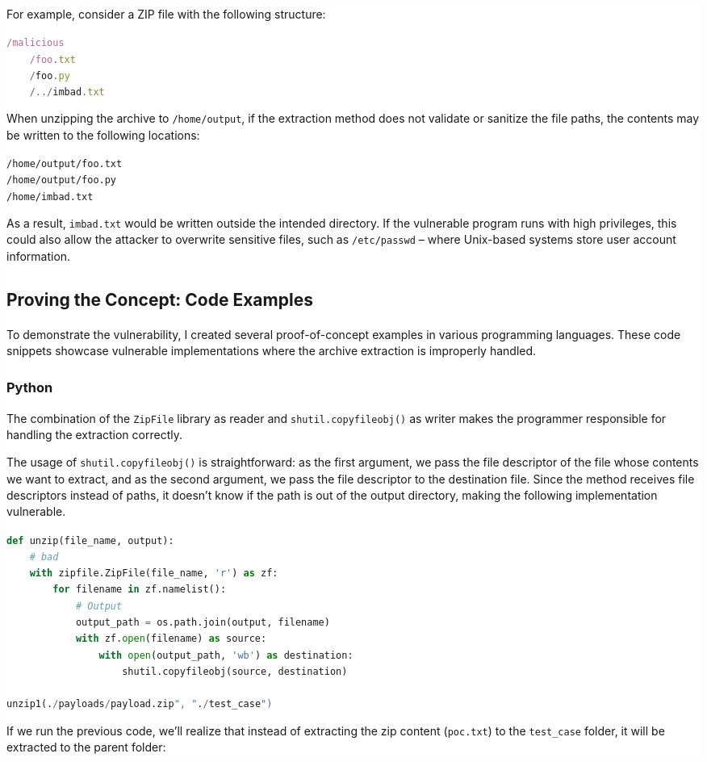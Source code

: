 For example, consider a ZIP file with the following structure:

```js
/malicious
    /foo.txt
    /foo.py
    /../imbad.txt
```

When unzipping the archive to `/home/output`, if the extraction method does not validate or sanitize the file paths, the contents may be written to the following locations:

```plaintext
/home/output/foo.txt
/home/output/foo.py
/home/imbad.txt
```

As a result, `imbad.txt` would be written outside the intended directory. If the vulnerable program runs with high privileges, this could also allow the attacker to overwrite sensitive files, such as `/etc/passwd` – where Unix-based systems store user account information.

## Proving the Concept: Code Examples

To demonstrate the vulnerability, I created several proof-of-concept examples in various programming languages. These code snippets showcase vulnerable implementations where the archive extraction is improperly handled.

### Python

The combination of the `ZipFile` library as reader and `shutil.copyfileobj()` as writer makes the programmer responsible for handling the extraction correctly.

The usage of `shutil.copyfileobj()` is straightforward: as the first argument, we pass the file descriptor of the file whose contents we want to extract, and as the second argument, we pass the file descriptor to the destination file. Since the method receives file descriptors instead of paths, it doesn’t know if the path is out of the output directory, making the following implementation vulnerable.

```py
def unzip(file_name, output):
    # bad
    with zipfile.ZipFile(file_name, 'r') as zf:
        for filename in zf.namelist():
            # Output
            output_path = os.path.join(output, filename)
            with zf.open(filename) as source:
                with open(output_path, 'wb') as destination:
                    shutil.copyfileobj(source, destination)
                    
unzip1(./payloads/payload.zip", "./test_case")
```

If we run the previous code, we’ll realize that instead of extracting the zip content (`poc.txt`) to the `test_case` folder, it will be extracted to the parent folder:
